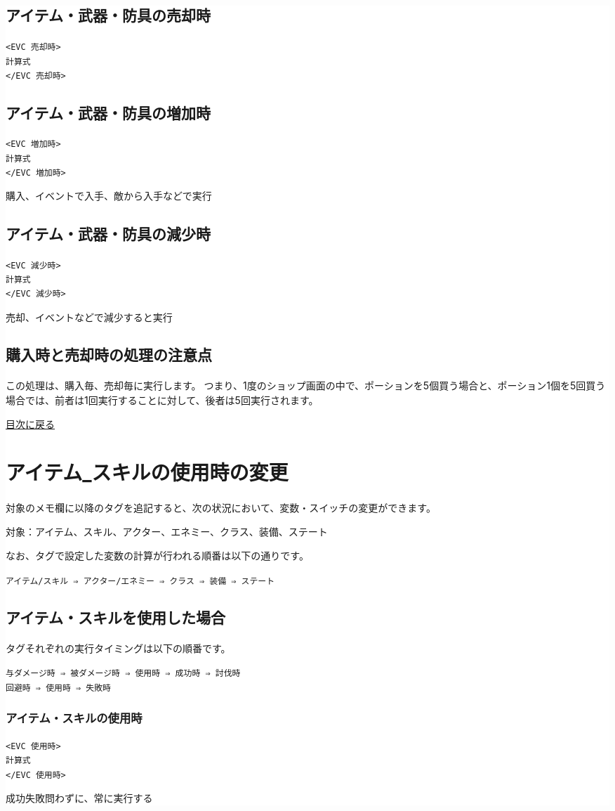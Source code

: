 ## アイテム・武器・防具の売却時
```
<EVC 売却時>
計算式
</EVC 売却時>
```

## アイテム・武器・防具の増加時
```
<EVC 増加時>
計算式
</EVC 増加時>
```
購入、イベントで入手、敵から入手などで実行

## アイテム・武器・防具の減少時
```
<EVC 減少時>
計算式
</EVC 減少時>
```
売却、イベントなどで減少すると実行

## 購入時と売却時の処理の注意点
この処理は、購入毎、売却毎に実行します。
つまり、1度のショップ画面の中で、ポーションを5個買う場合と、ポーション1個を5回買う場合では、前者は1回実行することに対して、後者は5回実行されます。

[目次に戻る](#目次)

# アイテム_スキルの使用時の変更
対象のメモ欄に以降のタグを追記すると、次の状況において、変数・スイッチの変更ができます。

対象：アイテム、スキル、アクター、エネミー、クラス、装備、ステート

なお、タグで設定した変数の計算が行われる順番は以下の通りです。
```
アイテム/スキル ⇒ アクター/エネミー ⇒ クラス ⇒ 装備 ⇒ ステート
```

## アイテム・スキルを使用した場合
タグそれぞれの実行タイミングは以下の順番です。
```
与ダメージ時 ⇒ 被ダメージ時 ⇒ 使用時 ⇒ 成功時 ⇒ 討伐時
回避時 ⇒ 使用時 ⇒ 失敗時
```

### アイテム・スキルの使用時
```
<EVC 使用時>
計算式
</EVC 使用時>
```
成功失敗問わずに、常に実行する
